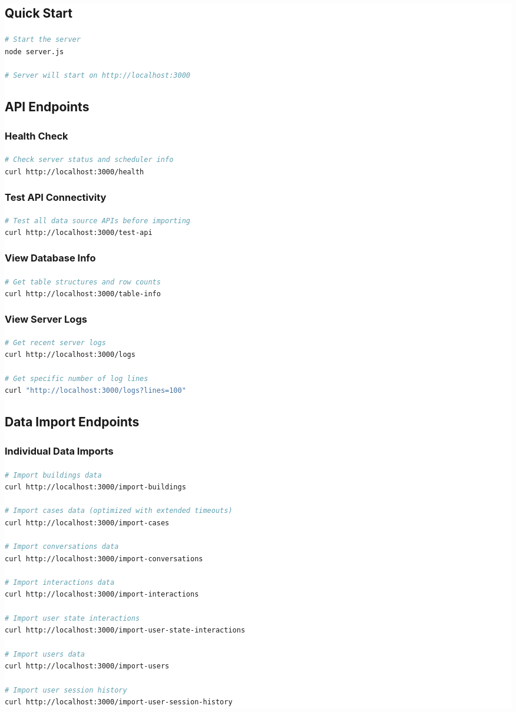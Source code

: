 ## Quick Start

```bash
# Start the server
node server.js

# Server will start on http://localhost:3000
```

## API Endpoints

### Health Check
```bash
# Check server status and scheduler info
curl http://localhost:3000/health
```

### Test API Connectivity
```bash
# Test all data source APIs before importing
curl http://localhost:3000/test-api
```

### View Database Info
```bash
# Get table structures and row counts
curl http://localhost:3000/table-info
```

### View Server Logs
```bash
# Get recent server logs
curl http://localhost:3000/logs

# Get specific number of log lines
curl "http://localhost:3000/logs?lines=100"
```

## Data Import Endpoints

### Individual Data Imports
```bash
# Import buildings data
curl http://localhost:3000/import-buildings

# Import cases data (optimized with extended timeouts)
curl http://localhost:3000/import-cases

# Import conversations data
curl http://localhost:3000/import-conversations

# Import interactions data
curl http://localhost:3000/import-interactions

# Import user state interactions
curl http://localhost:3000/import-user-state-interactions

# Import users data
curl http://localhost:3000/import-users

# Import user session history
curl http://localhost:3000/import-user-session-history

```